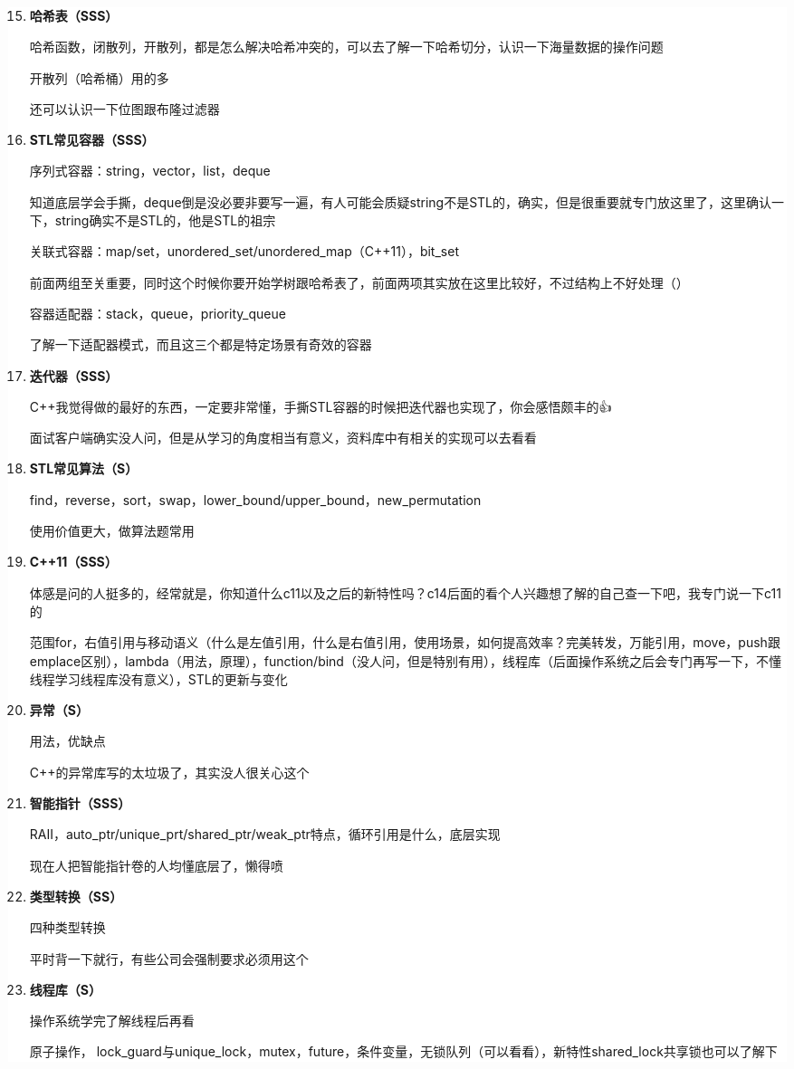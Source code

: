 15. **哈希表（SSS）**

    哈希函数，闭散列，开散列，都是怎么解决哈希冲突的，可以去了解一下哈希切分，认识一下海量数据的操作问题

    开散列（哈希桶）用的多

    还可以认识一下位图跟布隆过滤器

16. **STL常见容器（SSS）**

    序列式容器：string，vector，list，deque

    知道底层学会手撕，deque倒是没必要非要写一遍，有人可能会质疑string不是STL的，确实，但是很重要就专门放这里了，这里确认一下，string确实不是STL的，他是STL的祖宗

    关联式容器：map/set，unordered_set/unordered_map（C++11），bit_set

    前面两组至关重要，同时这个时候你要开始学树跟哈希表了，前面两项其实放在这里比较好，不过结构上不好处理（）

    容器适配器：stack，queue，priority_queue

    了解一下适配器模式，而且这三个都是特定场景有奇效的容器

17. **迭代器（SSS）**

    C++我觉得做的最好的东西，一定要非常懂，手撕STL容器的时候把迭代器也实现了，你会感悟颇丰的👍

    面试客户端确实没人问，但是从学习的角度相当有意义，资料库中有相关的实现可以去看看

18. **STL常见算法（S）**

    find，reverse，sort，swap，lower_bound/upper_bound，new_permutation

    使用价值更大，做算法题常用

19. **C++11（SSS）**

    体感是问的人挺多的，经常就是，你知道什么c11以及之后的新特性吗？c14后面的看个人兴趣想了解的自己查一下吧，我专门说一下c11的

    范围for，右值引用与移动语义（什么是左值引用，什么是右值引用，使用场景，如何提高效率？完美转发，万能引用，move，push跟emplace区别），lambda（用法，原理），function/bind（没人问，但是特别有用），线程库（后面操作系统之后会专门再写一下，不懂线程学习线程库没有意义），STL的更新与变化

20. **异常（S）**

    用法，优缺点

    C++的异常库写的太垃圾了，其实没人很关心这个

21. **智能指针（SSS）**

    RAII，auto_ptr/unique_prt/shared_ptr/weak_ptr特点，循环引用是什么，底层实现

    现在人把智能指针卷的人均懂底层了，懒得喷

22. **类型转换（SS）**

    四种类型转换

    平时背一下就行，有些公司会强制要求必须用这个

23. **线程库（S）**

    操作系统学完了解线程后再看

    原子操作， lock_guard与unique_lock，mutex，future，条件变量，无锁队列（可以看看），新特性shared_lock共享锁也可以了解下
